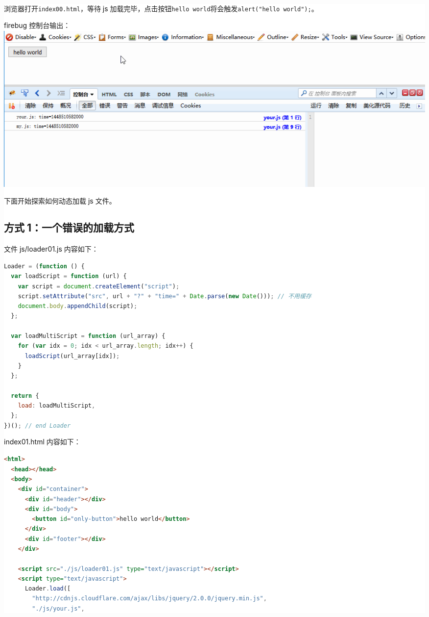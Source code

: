 浏览器打开`index00.html`，等待 js 加载完毕，点击按钮`hello world`将会触发`alert("hello world");`。

firebug 控制台输出：
![](./img/blocking.gif)

下面开始探索如何动态加载 js 文件。

## 方式 1：一个错误的加载方式

文件 js/loader01.js 内容如下：

```js
Loader = (function () {
  var loadScript = function (url) {
    var script = document.createElement("script");
    script.setAttribute("src", url + "?" + "time=" + Date.parse(new Date())); // 不用缓存
    document.body.appendChild(script);
  };

  var loadMultiScript = function (url_array) {
    for (var idx = 0; idx < url_array.length; idx++) {
      loadScript(url_array[idx]);
    }
  };

  return {
    load: loadMultiScript,
  };
})(); // end Loader
```

index01.html 内容如下：

```html
<html>
  <head></head>
  <body>
    <div id="container">
      <div id="header"></div>
      <div id="body">
        <button id="only-button">hello world</button>
      </div>
      <div id="footer"></div>
    </div>

    <script src="./js/loader01.js" type="text/javascript"></script>
    <script type="text/javascript">
      Loader.load([
        "http://cdnjs.cloudflare.com/ajax/libs/jquery/2.0.0/jquery.min.js",
        "./js/your.js",
```